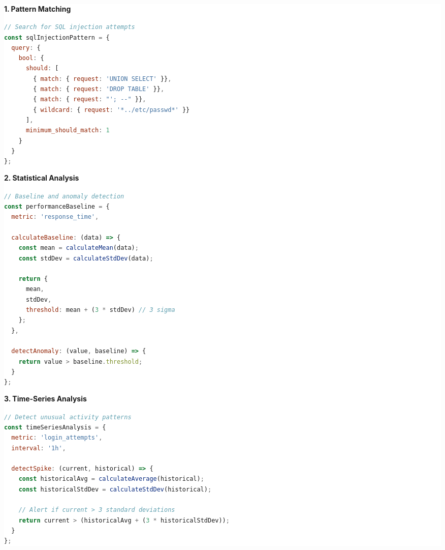 **1. Pattern Matching**
```javascript
// Search for SQL injection attempts
const sqlInjectionPattern = {
  query: {
    bool: {
      should: [
        { match: { request: 'UNION SELECT' }},
        { match: { request: 'DROP TABLE' }},
        { match: { request: "'; --" }},
        { wildcard: { request: '*../etc/passwd*' }}
      ],
      minimum_should_match: 1
    }
  }
};
```

**2. Statistical Analysis**
```javascript
// Baseline and anomaly detection
const performanceBaseline = {
  metric: 'response_time',
  
  calculateBaseline: (data) => {
    const mean = calculateMean(data);
    const stdDev = calculateStdDev(data);
    
    return {
      mean,
      stdDev,
      threshold: mean + (3 * stdDev) // 3 sigma
    };
  },
  
  detectAnomaly: (value, baseline) => {
    return value > baseline.threshold;
  }
};
```

**3. Time-Series Analysis**
```javascript
// Detect unusual activity patterns
const timeSeriesAnalysis = {
  metric: 'login_attempts',
  interval: '1h',
  
  detectSpike: (current, historical) => {
    const historicalAvg = calculateAverage(historical);
    const historicalStdDev = calculateStdDev(historical);
    
    // Alert if current > 3 standard deviations
    return current > (historicalAvg + (3 * historicalStdDev));
  }
};
```

